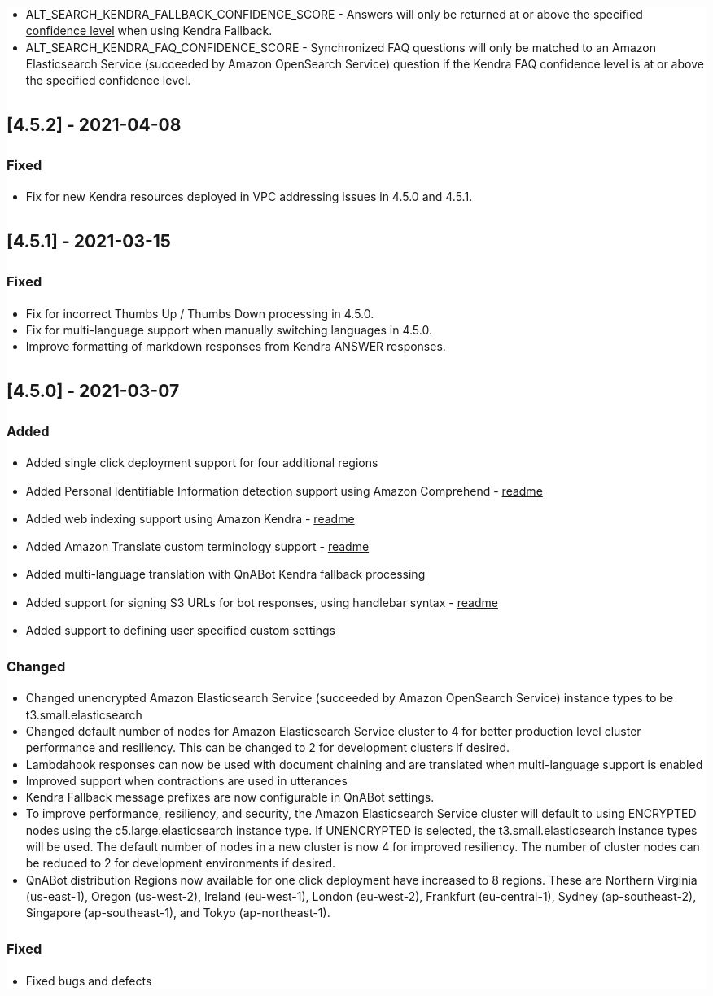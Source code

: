   - ALT_SEARCH_KENDRA_FALLBACK_CONFIDENCE_SCORE - Answers will only be returned at or above the specified [confidence level](https://aws.amazon.com/about-aws/whats-new/2020/09/amazon-kendra-launches-confidence-scores/) when using Kendra Fallback.
  - ALT_SEARCH_KENDRA_FAQ_CONFIDENCE_SCORE - Synchronized FAQ questions will only be matched to an Amazon Elasticsearch Service (succeeded by Amazon OpenSearch Service) question if the Kendra FAQ  confidence level is at or above the specified confidence level.
## [4.5.2] - 2021-04-08
### Fixed
- Fix for new Kendra resources deployed in VPC addressing issues in 4.5.0 and 4.5.1.
## [4.5.1] - 2021-03-15
### Fixed
- Fix for incorrect Thumbs Up / Thumbs Down processing in 4.5.0.
- Fix for multi-language support when manually switching languages in 4.5.0.
- Improve formatting of markdown responses from Kendra ANSWER responses.
## [4.5.0] - 2021-03-07
### Added
- Added single click deployment support for four additional regions

- Added Personal Identifiable Information detection support using Amazon Comprehend - [readme](./docs/PII_Detection/README.md)
- Added web indexing support using Amazon Kendra  - [readme](./docs/kendra_crawler_guide/README.md)
- Added Amazon Translate custom terminology support - [readme](./docs/custom_terminology_guide/README.md)
- Added multi-language translation with QnABot Kendra fallback processing
- Added support for signing S3 URLs for bot responses, using handlebar syntax - [readme](./lambda/proxy-es/lib/HANDLEBARS_README.md)
- Added support to defining user specified custom settings
### Changed
- Changed unencrypted Amazon Elasticsearch Service (succeeded by Amazon OpenSearch Service) instance types to be t3.small.elasticsearch
- Changed default number of nodes for Amazon Elasticsearch Service cluster to 4 for better production level
  cluster performance and resiliency. This can be changed to 2 for development clusters if desired.
- Lambdahook responses can now be used with document chaining and are translated when multi-language support is enabled
- Improved support when contractions are used in utterances
- Kendra Fallback message prefixes are now configurable in QnABot settings.
- To improve performance, resiliency, and security, the Amazon Elasticsearch Service cluster will default to using ENCRYPTED nodes
  using the c5.large.elasticsearch instance type. If UNENCRYPTED is selected, the
  t3.small.elasticsearch instance types will be used. The default number of nodes in a new cluster is now 4 for improved
  resiliency. The number of cluster nodes can be reduced to 2 for development environments
  if desired.
- QnABot distribution Regions now available for one click deployment have increased to 8 regions. These are Northern Virginia (us-east-1), Oregon (us-west-2),  Ireland (eu-west-1), London (eu-west-2), Frankfurt (eu-central-1), Sydney (ap-southeast-2), Singapore (ap-southeast-1), and Tokyo (ap-northeast-1).
### Fixed
- Fixed bugs and defects

